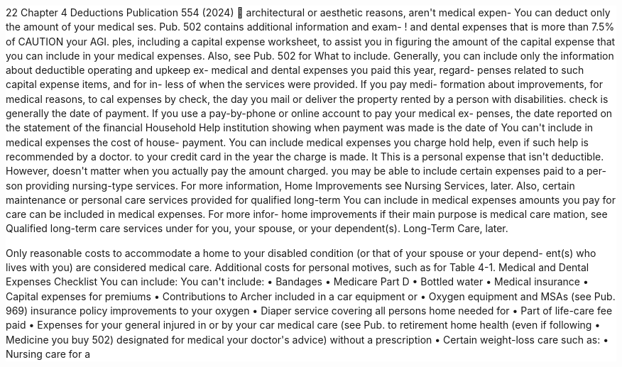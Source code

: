 


22                                                                          Chapter 4           Deductions                                                     Publication 554 (2024)
                                                                architectural or aesthetic reasons, aren't medical expen-
        You can deduct only the amount of your medical
                                                                ses. Pub. 502 contains additional information and exam-
  !     and dental expenses that is more than 7.5% of
CAUTION your AGI.
                                                                ples, including a capital expense worksheet, to assist you
                                                                in figuring the amount of the capital expense that you can
                                                                include in your medical expenses. Also, see Pub. 502 for
What to include. Generally, you can include only the            information about deductible operating and upkeep ex-
medical and dental expenses you paid this year, regard-         penses related to such capital expense items, and for in-
less of when the services were provided. If you pay medi-       formation about improvements, for medical reasons, to
cal expenses by check, the day you mail or deliver the          property rented by a person with disabilities.
check is generally the date of payment. If you use a
pay-by-phone or online account to pay your medical ex-
penses, the date reported on the statement of the financial
                                                                Household Help
institution showing when payment was made is the date of        You can't include in medical expenses the cost of house-
payment. You can include medical expenses you charge            hold help, even if such help is recommended by a doctor.
to your credit card in the year the charge is made. It          This is a personal expense that isn't deductible. However,
doesn't matter when you actually pay the amount charged.        you may be able to include certain expenses paid to a per-
                                                                son providing nursing-type services. For more information,
Home Improvements                                               see Nursing Services, later. Also, certain maintenance or
                                                                personal care services provided for qualified long-term
You can include in medical expenses amounts you pay for         care can be included in medical expenses. For more infor-
home improvements if their main purpose is medical care         mation, see Qualified long-term care services under
for you, your spouse, or your dependent(s).                     Long-Term Care, later.

   Only reasonable costs to accommodate a home to your
disabled condition (or that of your spouse or your depend-
ent(s) who lives with you) are considered medical care.
Additional costs for personal motives, such as for
Table 4-1. Medical and Dental Expenses Checklist
You can include:                                               You can't include:
  • Bandages                    • Medicare Part D               • Bottled water                • Medical insurance
  • Capital expenses for          premiums                      • Contributions to Archer        included in a car
    equipment or                • Oxygen equipment and            MSAs (see Pub. 969)            insurance policy
    improvements to your          oxygen                        • Diaper service                 covering all persons
    home needed for             • Part of life-care fee paid    • Expenses for your general      injured in or by your car
    medical care (see Pub.        to retirement home              health (even if following    • Medicine you buy
    502)                          designated for medical          your doctor's advice)          without a prescription
  • Certain weight-loss           care                            such as:                     • Nursing care for a